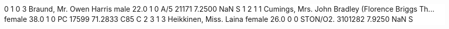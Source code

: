   <tbody>
    <tr>
      <th>0</th>
      <td>1</td>
      <td>0</td>
      <td>3</td>
      <td>Braund, Mr. Owen Harris</td>
      <td>male</td>
      <td>22.0</td>
      <td>1</td>
      <td>0</td>
      <td>A/5 21171</td>
      <td>7.2500</td>
      <td>NaN</td>
      <td>S</td>
    </tr>
    <tr>
      <th>1</th>
      <td>2</td>
      <td>1</td>
      <td>1</td>
      <td>Cumings, Mrs. John Bradley (Florence Briggs Th...</td>
      <td>female</td>
      <td>38.0</td>
      <td>1</td>
      <td>0</td>
      <td>PC 17599</td>
      <td>71.2833</td>
      <td>C85</td>
      <td>C</td>
    </tr>
    <tr>
      <th>2</th>
      <td>3</td>
      <td>1</td>
      <td>3</td>
      <td>Heikkinen, Miss. Laina</td>
      <td>female</td>
      <td>26.0</td>
      <td>0</td>
      <td>0</td>
      <td>STON/O2. 3101282</td>
      <td>7.9250</td>
      <td>NaN</td>
      <td>S</td>
    </tr>
  </tbody>
</table>
</div>


